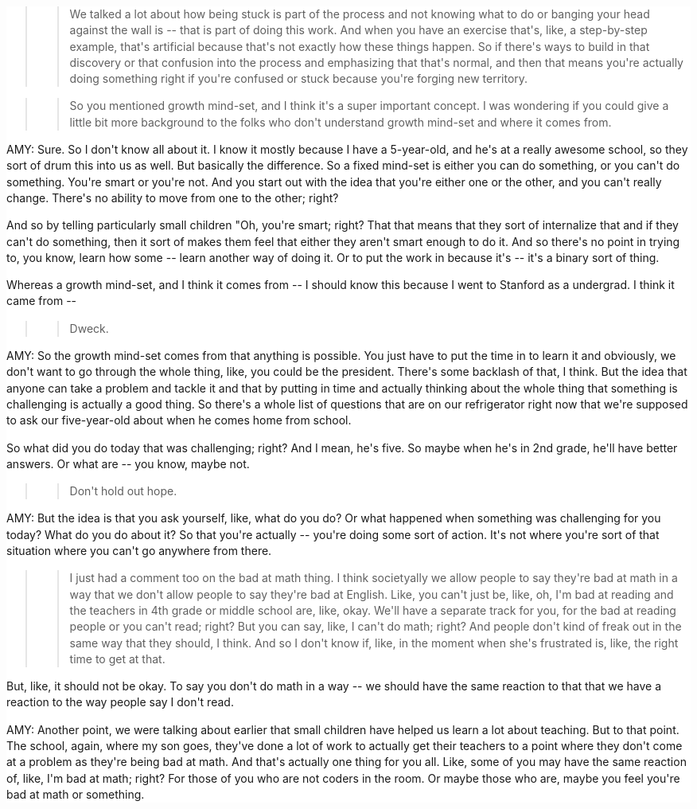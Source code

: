 >> We talked a lot about how being stuck is part of the process and not knowing what to do or banging your head against the wall is -- that is part of doing this work. And when you have an exercise that's, like, a step-by-step example, that's artificial because that's not exactly how these things happen. So if there's ways to build in that discovery or that confusion into the process and emphasizing that that's normal, and then that means you're actually doing something right if you're confused or stuck because you're forging new territory.

>> So you mentioned growth mind-set, and I think it's a super important concept. I was wondering if you could give a little bit more background to the folks who don't understand growth mind-set and where it comes from.

AMY: Sure. So I don't know all about it. I know it mostly because I have a 5-year-old, and he's at a really awesome school, so they sort of drum this into us as well. But basically the difference. So a fixed mind-set is either you can do something, or you can't do something. You're smart or you're not. And you start out with the idea that you're either one or the other, and you can't really change. There's no ability to move from one to the other; right?

And so by telling particularly small children "Oh, you're smart; right? That that means that they sort of internalize that and if they can't do something, then it sort of makes them feel that either they aren't smart enough to do it. And so there's no point in trying to, you know, learn how some -- learn another way of doing it. Or to put the work in because it's -- it's a binary sort of thing.

Whereas a growth mind-set, and I think it comes from -- I should know this because I went to Stanford as a undergrad. I think it came from --

>> Dweck.

AMY: So the growth mind-set comes from that anything is possible. You just have to put the time in to learn it and obviously, we don't want to go through the whole thing, like, you could be the president. There's some backlash of that, I think. But the idea that anyone can take a problem and tackle it and that by putting in time and actually thinking about the whole thing that something is challenging is actually a good thing. So there's a whole list of questions that are on our refrigerator right now that we're supposed to ask our five-year-old about when he comes home from school.

So what did you do today that was challenging; right? And I mean, he's five. So maybe when he's in 2nd grade, he'll have better answers. Or what are -- you know, maybe not.

>> Don't hold out hope.

AMY: But the idea is that you ask yourself, like, what do you do? Or what happened when something was challenging for you today? What do you do about it? So that you're actually -- you're doing some sort of action. It's not where you're sort of that situation where you can't go anywhere from there.

>> I just had a comment too on the bad at math thing. I think societyally we allow people to say they're bad at math in a way that we don't allow people to say they're bad at English. Like, you can't just be, like, oh, I'm bad at reading and the teachers in 4th grade or middle school are, like, okay. We'll have a separate track for you, for the bad at reading people or you can't read; right? But you can say, like, I can't do math; right? And people don't kind of freak out in the same way that they should, I think. And so I don't know if, like, in the moment when she's frustrated is, like, the right time to get at that.

But, like, it should not be okay. To say you don't do math in a way -- we should have the same reaction to that that we have a reaction to the way people say I don't read.

AMY: Another point, we were talking about earlier that small children have helped us learn a lot about teaching. But to that point. The school, again, where my son goes, they've done a lot of work to actually get their teachers to a point where they don't come at a problem as they're being bad at math. And that's actually one thing for you all. Like, some of you may have the same reaction of, like, I'm bad at math; right? For those of you who are not coders in the room. Or maybe those who are, maybe you feel you're bad at math or something.
